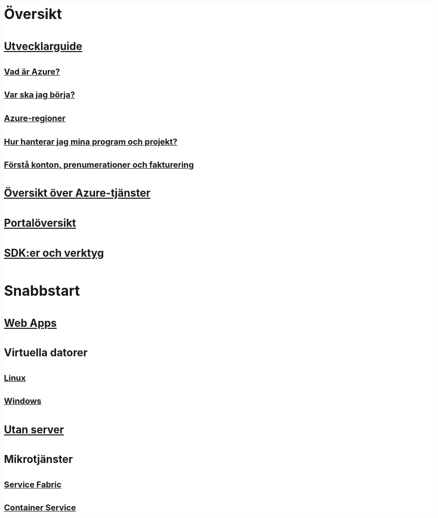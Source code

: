 # Översikt
## [Utvecklarguide](azure-developer-guide.md) 
### [Vad är Azure?](azure-developer-guide.md#what-is-azure)
### [Var ska jag börja?](azure-developer-guide.md#where-do-i-start)
### [Azure-regioner](azure-developer-guide.md#azure-regions)
### [Hur hanterar jag mina program och projekt?](azure-developer-guide.md#how-do-i-manage-my-applications-and-projects)
### [Förstå konton, prenumerationer och fakturering](azure-developer-guide.md#understanding-accounts-subscriptions-and-billing)

## [Översikt över Azure-tjänster](https://docs.microsoft.com/azure/fundamentals-introduction-to-azure?toc=%2fazure%2fdeveloper-guide%2ftoc.json)
## [Portalöversikt](https://docs.microsoft.com/azure/azure-portal-overview?toc=%2fazure%2fdeveloper-guide%2ftoc.json)
## [SDK:er och verktyg](https://docs.microsoft.com/azure/index#pivot=sdkstools)

# Snabbstart
## [Web Apps](https://docs.microsoft.com/azure/app-service/app-service-web-get-started-html)
## Virtuella datorer
### [Linux](https://docs.microsoft.com/azure/virtual-machines/linux/quick-create-portal)
### [Windows](https://docs.microsoft.com/azure/virtual-machines/windows/quick-create-portal)
## [Utan server](https://docs.microsoft.com/azure/azure-functions/functions-create-first-azure-function)
## Mikrotjänster
### [Service Fabric](https://docs.microsoft.com/azure/service-fabric/service-fabric-create-your-first-application-in-visual-studio)
### [Container Service](https://docs.microsoft.com/azure/container-service/dcos-swarm/container-service-deployment) 
